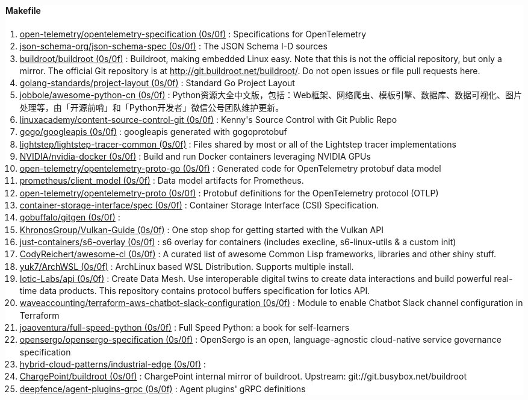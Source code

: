#### Makefile
1. [open-telemetry/opentelemetry-specification (0s/0f)](https://github.com/open-telemetry/opentelemetry-specification) : Specifications for OpenTelemetry
2. [json-schema-org/json-schema-spec (0s/0f)](https://github.com/json-schema-org/json-schema-spec) : The JSON Schema I-D sources
3. [buildroot/buildroot (0s/0f)](https://github.com/buildroot/buildroot) : Buildroot, making embedded Linux easy. Note that this is not the official repository, but only a mirror. The official Git repository is at http://git.buildroot.net/buildroot/. Do not open issues or file pull requests here.
4. [golang-standards/project-layout (0s/0f)](https://github.com/golang-standards/project-layout) : Standard Go Project Layout
5. [jobbole/awesome-python-cn (0s/0f)](https://github.com/jobbole/awesome-python-cn) : Python资源大全中文版，包括：Web框架、网络爬虫、模板引擎、数据库、数据可视化、图片处理等，由「开源前哨」和「Python开发者」微信公号团队维护更新。
6. [linuxacademy/content-source-control-git (0s/0f)](https://github.com/linuxacademy/content-source-control-git) : Kenny's Source Control with Git Public Repo
7. [gogo/googleapis (0s/0f)](https://github.com/gogo/googleapis) : googleapis generated with gogoprotobuf
8. [lightstep/lightstep-tracer-common (0s/0f)](https://github.com/lightstep/lightstep-tracer-common) : Files shared by most or all of the Lightstep tracer implementations
9. [NVIDIA/nvidia-docker (0s/0f)](https://github.com/NVIDIA/nvidia-docker) : Build and run Docker containers leveraging NVIDIA GPUs
10. [open-telemetry/opentelemetry-proto-go (0s/0f)](https://github.com/open-telemetry/opentelemetry-proto-go) : Generated code for OpenTelemetry protobuf data model
11. [prometheus/client_model (0s/0f)](https://github.com/prometheus/client_model) : Data model artifacts for Prometheus.
12. [open-telemetry/opentelemetry-proto (0s/0f)](https://github.com/open-telemetry/opentelemetry-proto) : Protobuf definitions for the OpenTelemetry protocol (OTLP)
13. [container-storage-interface/spec (0s/0f)](https://github.com/container-storage-interface/spec) : Container Storage Interface (CSI) Specification.
14. [gobuffalo/gitgen (0s/0f)](https://github.com/gobuffalo/gitgen) : 
15. [KhronosGroup/Vulkan-Guide (0s/0f)](https://github.com/KhronosGroup/Vulkan-Guide) : One stop shop for getting started with the Vulkan API
16. [just-containers/s6-overlay (0s/0f)](https://github.com/just-containers/s6-overlay) : s6 overlay for containers (includes execline, s6-linux-utils & a custom init)
17. [CodyReichert/awesome-cl (0s/0f)](https://github.com/CodyReichert/awesome-cl) : A curated list of awesome Common Lisp frameworks, libraries and other shiny stuff.
18. [yuk7/ArchWSL (0s/0f)](https://github.com/yuk7/ArchWSL) : ArchLinux based WSL Distribution. Supports multiple install.
19. [Iotic-Labs/api (0s/0f)](https://github.com/Iotic-Labs/api) : Create Data Mesh. Use interoperable digital twins to create data interactions and build powerful real-time data products. This repository contains protocol buffers specification for Iotics API.
20. [waveaccounting/terraform-aws-chatbot-slack-configuration (0s/0f)](https://github.com/waveaccounting/terraform-aws-chatbot-slack-configuration) : Module to enable Chatbot Slack channel configuration in Terraform
21. [joaoventura/full-speed-python (0s/0f)](https://github.com/joaoventura/full-speed-python) : Full Speed Python: a book for self-learners
22. [opensergo/opensergo-specification (0s/0f)](https://github.com/opensergo/opensergo-specification) : OpenSergo is an open, language-agnostic cloud-native service governance specification
23. [hybrid-cloud-patterns/industrial-edge (0s/0f)](https://github.com/hybrid-cloud-patterns/industrial-edge) : 
24. [ChargePoint/buildroot (0s/0f)](https://github.com/ChargePoint/buildroot) : ChargePoint internal mirror of buildroot. Upstream: git://git.busybox.net/buildroot
25. [deepfence/agent-plugins-grpc (0s/0f)](https://github.com/deepfence/agent-plugins-grpc) : Agent plugins' gRPC definitions
